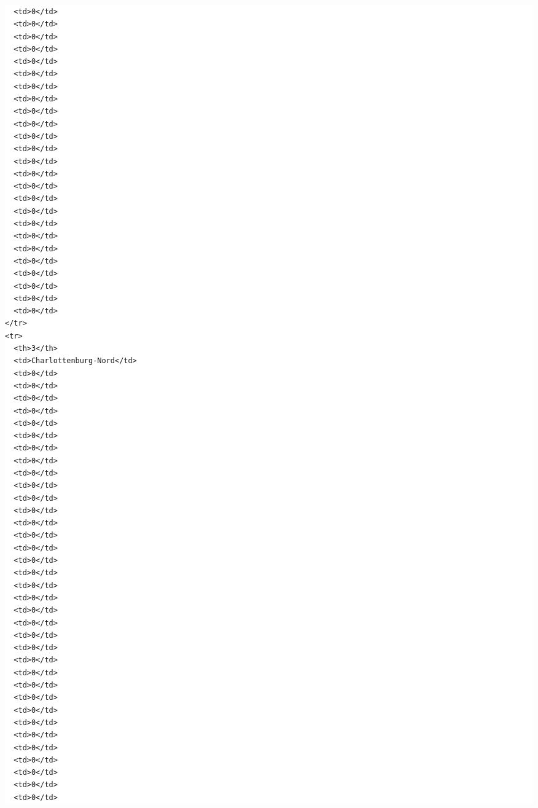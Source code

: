       <td>0</td>
      <td>0</td>
      <td>0</td>
      <td>0</td>
      <td>0</td>
      <td>0</td>
      <td>0</td>
      <td>0</td>
      <td>0</td>
      <td>0</td>
      <td>0</td>
      <td>0</td>
      <td>0</td>
      <td>0</td>
      <td>0</td>
      <td>0</td>
      <td>0</td>
      <td>0</td>
      <td>0</td>
      <td>0</td>
      <td>0</td>
      <td>0</td>
      <td>0</td>
      <td>0</td>
      <td>0</td>
    </tr>
    <tr>
      <th>3</th>
      <td>Charlottenburg-Nord</td>
      <td>0</td>
      <td>0</td>
      <td>0</td>
      <td>0</td>
      <td>0</td>
      <td>0</td>
      <td>0</td>
      <td>0</td>
      <td>0</td>
      <td>0</td>
      <td>0</td>
      <td>0</td>
      <td>0</td>
      <td>0</td>
      <td>0</td>
      <td>0</td>
      <td>0</td>
      <td>0</td>
      <td>0</td>
      <td>0</td>
      <td>0</td>
      <td>0</td>
      <td>0</td>
      <td>0</td>
      <td>0</td>
      <td>0</td>
      <td>0</td>
      <td>0</td>
      <td>0</td>
      <td>0</td>
      <td>0</td>
      <td>0</td>
      <td>0</td>
      <td>0</td>
      <td>0</td>